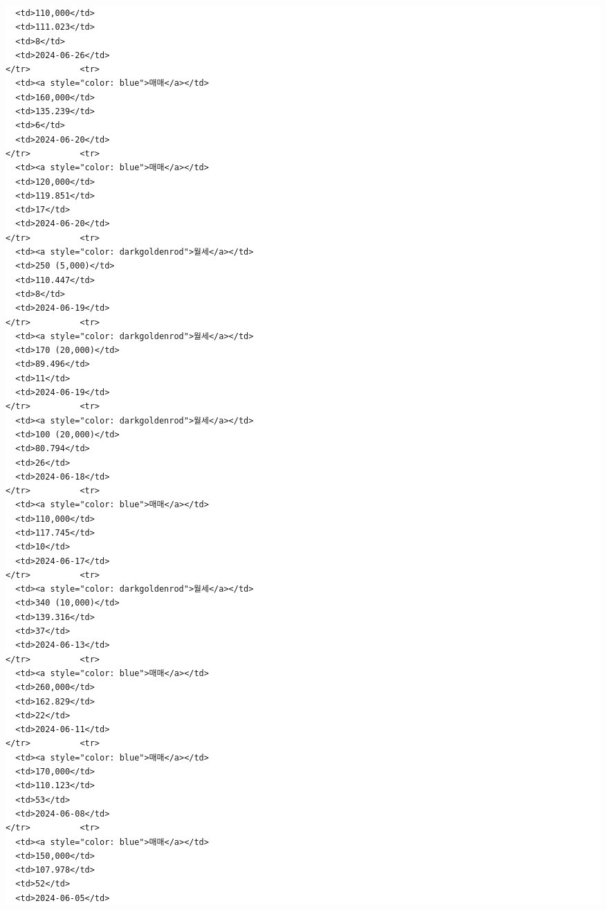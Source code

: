       <td>110,000</td>
      <td>111.023</td>
      <td>8</td>
      <td>2024-06-26</td>
    </tr>          <tr>
      <td><a style="color: blue">매매</a></td>
      <td>160,000</td>
      <td>135.239</td>
      <td>6</td>
      <td>2024-06-20</td>
    </tr>          <tr>
      <td><a style="color: blue">매매</a></td>
      <td>120,000</td>
      <td>119.851</td>
      <td>17</td>
      <td>2024-06-20</td>
    </tr>          <tr>
      <td><a style="color: darkgoldenrod">월세</a></td>
      <td>250 (5,000)</td>
      <td>110.447</td>
      <td>8</td>
      <td>2024-06-19</td>
    </tr>          <tr>
      <td><a style="color: darkgoldenrod">월세</a></td>
      <td>170 (20,000)</td>
      <td>89.496</td>
      <td>11</td>
      <td>2024-06-19</td>
    </tr>          <tr>
      <td><a style="color: darkgoldenrod">월세</a></td>
      <td>100 (20,000)</td>
      <td>80.794</td>
      <td>26</td>
      <td>2024-06-18</td>
    </tr>          <tr>
      <td><a style="color: blue">매매</a></td>
      <td>110,000</td>
      <td>117.745</td>
      <td>10</td>
      <td>2024-06-17</td>
    </tr>          <tr>
      <td><a style="color: darkgoldenrod">월세</a></td>
      <td>340 (10,000)</td>
      <td>139.316</td>
      <td>37</td>
      <td>2024-06-13</td>
    </tr>          <tr>
      <td><a style="color: blue">매매</a></td>
      <td>260,000</td>
      <td>162.829</td>
      <td>22</td>
      <td>2024-06-11</td>
    </tr>          <tr>
      <td><a style="color: blue">매매</a></td>
      <td>170,000</td>
      <td>110.123</td>
      <td>53</td>
      <td>2024-06-08</td>
    </tr>          <tr>
      <td><a style="color: blue">매매</a></td>
      <td>150,000</td>
      <td>107.978</td>
      <td>52</td>
      <td>2024-06-05</td>